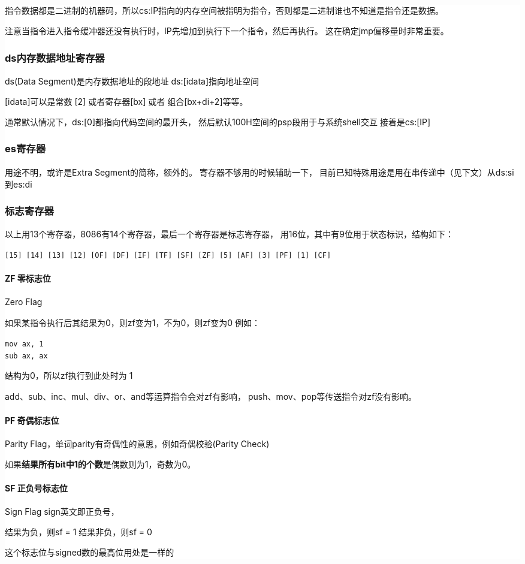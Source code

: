 指令数据都是二进制的机器码，所以cs:IP指向的内存空间被指明为指令，否则都是二进制谁也不知道是指令还是数据。

注意当指令进入指令缓冲器还没有执行时，IP先增加到执行下一个指令，然后再执行。
这在确定jmp偏移量时非常重要。

### ds内存数据地址寄存器
ds(Data Segment)是内存数据地址的段地址
ds:[idata]指向地址空间

[idata]可以是常数 [2] 或者寄存器[bx] 或者 组合[bx+di+2]等等。

通常默认情况下，ds:[0]都指向代码空间的最开头，
然后默认100H空间的psp段用于与系统shell交互
接着是cs:[IP]

### es寄存器
用途不明，或许是Extra Segment的简称，额外的。
寄存器不够用的时候辅助一下，
目前已知特殊用途是用在串传递中（见下文）从ds:si到es:di

### 标志寄存器
以上用13个寄存器，8086有14个寄存器，最后一个寄存器是标志寄存器，
用16位，其中有9位用于状态标识，结构如下：

```
[15] [14] [13] [12] [OF] [DF] [IF] [TF] [SF] [ZF] [5] [AF] [3] [PF] [1] [CF]
```

#### ZF 零标志位
Zero Flag

如果某指令执行后其结果为0，则zf变为1，不为0，则zf变为0
例如：

    mov ax, 1
    sub ax, ax

结构为0，所以zf执行到此处时为 1

add、sub、inc、mul、div、or、and等运算指令会对zf有影响，
push、mov、pop等传送指令对zf没有影响。

#### PF 奇偶标志位
Parity Flag，单词parity有奇偶性的意思，例如奇偶校验(Parity Check)

如果**结果所有bit中1的个数**是偶数则为1，奇数为0。

#### SF 正负号标志位
Sign Flag
sign英文即正负号，

结果为负，则sf = 1
结果非负，则sf = 0

这个标志位与signed数的最高位用处是一样的
